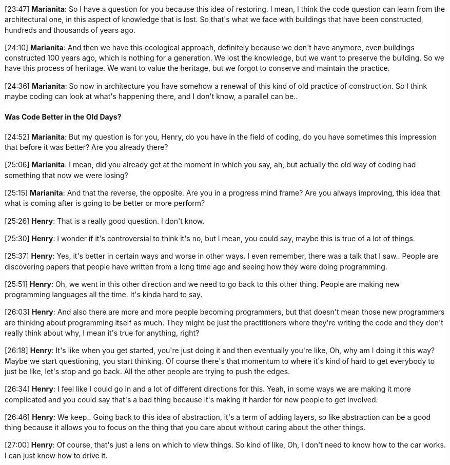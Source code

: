 [23:47] **Marianita**: So I have a question for you because this idea of restoring. I mean, I think the code question can learn from the architectural one, in this aspect of knowledge that is lost. So that's what we face with buildings that have been constructed, hundreds and thousands of years ago.

[24:10] **Marianita**: And then we have this ecological approach, definitely because we don't have anymore, even buildings constructed 100 years ago, which is nothing for a generation. We lost the knowledge, but we want to preserve the building. So we have this process of heritage. We want to value the heritage, but we forgot to conserve and maintain the practice.

[24:36] **Marianita**: So now in architecture you have somehow a renewal of this kind of old practice of construction. So I think maybe coding can look at what's happening there, and I don't know, a parallel can be..

#### Was Code Better in the Old Days?

[24:52] **Marianita**: But my question is for you, Henry, do you have in the field of coding, do you have sometimes this impression that before it was better? Are you already there?

[25:06] **Marianita**: I mean, did you already get at the moment in which you say, ah, but actually the old way of coding had something that now we were losing?

[25:15] **Marianita**: And that the reverse, the opposite. Are you in a progress mind frame? Are you always improving, this idea that what is coming after is going to be better or more perform?

[25:26] **Henry**: That is a really good question. I don't know.

[25:30] **Henry**: I wonder if it's controversial to think it's no, but I mean, you could say, maybe this is true of a lot of things.

[25:37] **Henry**: Yes, it's better in certain ways and worse in other ways. I even remember, there was a talk that I saw.. People are discovering papers that people have written from a long time ago and seeing how they were doing programming.

[25:51] **Henry**: Oh, we went in this other direction and we need to go back to this other thing. People are making new programming languages all the time. It's kinda hard to say.

[26:03] **Henry**: And also there are more and more people becoming programmers, but that doesn't mean those new programmers are thinking about programming itself as much. They might be just the practitioners where they're writing the code and they don't really think about why, I mean it's true for anything, right?

[26:18] **Henry**: It's like when you get started, you're just doing it and then eventually you're like, Oh, why am I doing it this way? Maybe we start questioning, you start thinking. Of course there's that momentum to where it's kind of hard to get everybody to just be like, let's stop and go back. All the other people are trying to push the edges.

[26:34] **Henry**: I feel like I could go in and a lot of different directions for this. Yeah, in some ways we are making it more complicated and you could say that's a bad thing because it's making it harder for new people to get involved.

[26:46] **Henry**: We keep.. Going back to this idea of abstraction, it's a term of adding layers, so like abstraction can be a good thing because it allows you to focus on the thing that you care about without caring about the other things.

[27:00] **Henry**: Of course, that's just a lens on which to view things. So kind of like, Oh, I don't need to know how to the car works. I can just know how to drive it.
